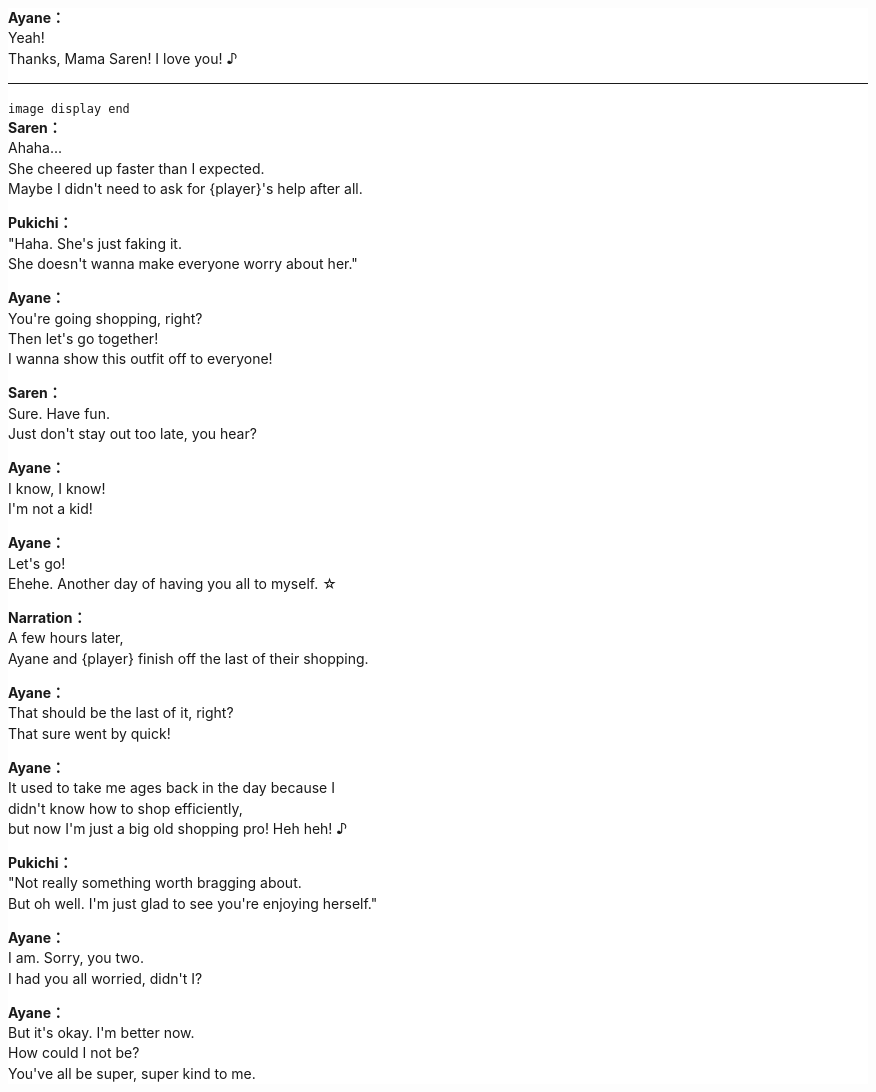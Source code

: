 **Ayane：**  
Yeah!  
Thanks, Mama Saren! I love you! ♪  
  

---  
  
`image display end`  
**Saren：**  
Ahaha...  
She cheered up faster than I expected.  
Maybe I didn't need to ask for {player}'s help after all.  
  
**Pukichi：**  
\"Haha. She's just faking it.  
She doesn't wanna make everyone worry about her.\"  
  
**Ayane：**  
You're going shopping, right?  
Then let's go together!  
I wanna show this outfit off to everyone!  
  
**Saren：**  
Sure. Have fun.  
Just don't stay out too late, you hear?  
  
**Ayane：**  
I know, I know!  
I'm not a kid!  
  
**Ayane：**  
Let's go!  
Ehehe. Another day of having you all to myself. ☆  
  
**Narration：**  
A few hours later,  
Ayane and {player} finish off the last of their shopping.  
  
**Ayane：**  
That should be the last of it, right?  
That sure went by quick!  
  
**Ayane：**  
It used to take me ages back in the day because I  
didn't know how to shop efficiently,  
but now I'm just a big old shopping pro! Heh heh! ♪  
  
**Pukichi：**  
\"Not really something worth bragging about.  
But oh well. I'm just glad to see you're enjoying herself.\"  
  
**Ayane：**  
I am. Sorry, you two.  
I had you all worried, didn't I?  
  
**Ayane：**  
But it's okay. I'm better now.  
How could I not be?  
You've all be super, super kind to me.  
  